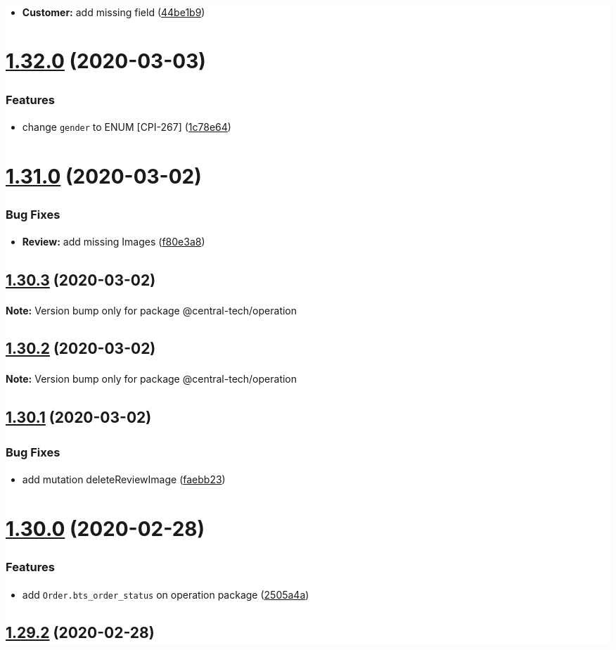 - **Customer:** add missing field ([44be1b9](https://bitbucket.org/centraltechnology/centech-api/commits/44be1b9772235d0716be309fc7fd4fe8ecce504c))

# [1.32.0](https://bitbucket.org/centraltechnology/centech-api/compare/versions/1.31.0...versions/1.32.0) (2020-03-03)

### Features

- change `gender` to ENUM [CPI-267] ([1c78e64](https://bitbucket.org/centraltechnology/centech-api/commits/1c78e64026d1dbc7dbe63fa3a7039c4021fbc74f))

# [1.31.0](https://bitbucket.org/centraltechnology/centech-api/compare/versions/1.30.3...versions/1.31.0) (2020-03-02)

### Bug Fixes

- **Review:** add missing Images ([f80e3a8](https://bitbucket.org/centraltechnology/centech-api/commits/f80e3a8a8da5207ab93244e2da29c645ed51fa42))

## [1.30.3](https://bitbucket.org/centraltechnology/centech-api/compare/versions/1.30.2...versions/1.30.3) (2020-03-02)

**Note:** Version bump only for package @central-tech/operation

## [1.30.2](https://bitbucket.org/centraltechnology/centech-api/compare/versions/1.30.1...versions/1.30.2) (2020-03-02)

**Note:** Version bump only for package @central-tech/operation

## [1.30.1](https://bitbucket.org/centraltechnology/centech-api/compare/versions/1.30.0...versions/1.30.1) (2020-03-02)

### Bug Fixes

- add mutation deleteReviewImage ([faebb23](https://bitbucket.org/centraltechnology/centech-api/commits/faebb23eb6091fb1d2abc517d9b96c8495290c21))

# [1.30.0](https://bitbucket.org/centraltechnology/centech-api/compare/versions/1.29.2...versions/1.30.0) (2020-02-28)

### Features

- add `Order.bts_order_status` on operation package ([2505a4a](https://bitbucket.org/centraltechnology/centech-api/commits/2505a4ae539b84a8c3d6eccf05e554e7f283d622))

## [1.29.2](https://bitbucket.org/centraltechnology/centech-api/compare/versions/1.29.1...versions/1.29.2) (2020-02-28)
